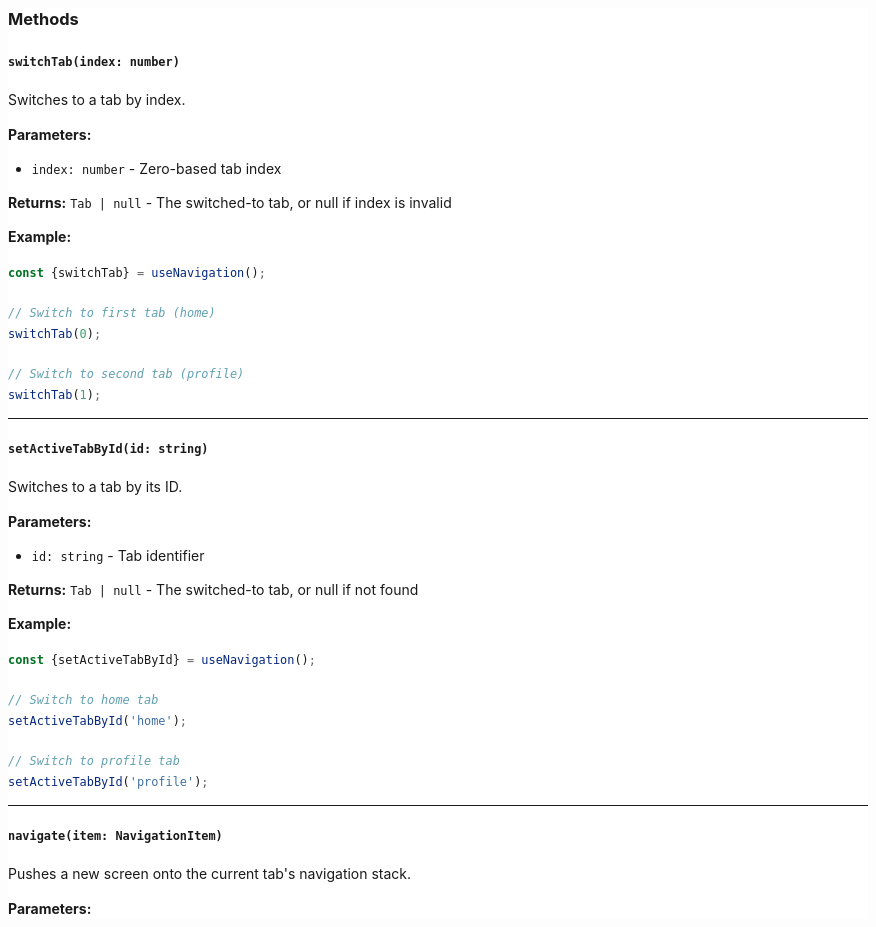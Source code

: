 ```typescript
```

### Methods

#### `switchTab(index: number)`

Switches to a tab by index.

**Parameters:**

- `index: number` - Zero-based tab index

**Returns:** `Tab | null` - The switched-to tab, or null if index is invalid

**Example:**

```typescript
const {switchTab} = useNavigation();

// Switch to first tab (home)
switchTab(0);

// Switch to second tab (profile)
switchTab(1);
```

---

#### `setActiveTabById(id: string)`

Switches to a tab by its ID.

**Parameters:**

- `id: string` - Tab identifier

**Returns:** `Tab | null` - The switched-to tab, or null if not found

**Example:**

```typescript
const {setActiveTabById} = useNavigation();

// Switch to home tab
setActiveTabById('home');

// Switch to profile tab
setActiveTabById('profile');
```

---

#### `navigate(item: NavigationItem)`

Pushes a new screen onto the current tab's navigation stack.

**Parameters:**

